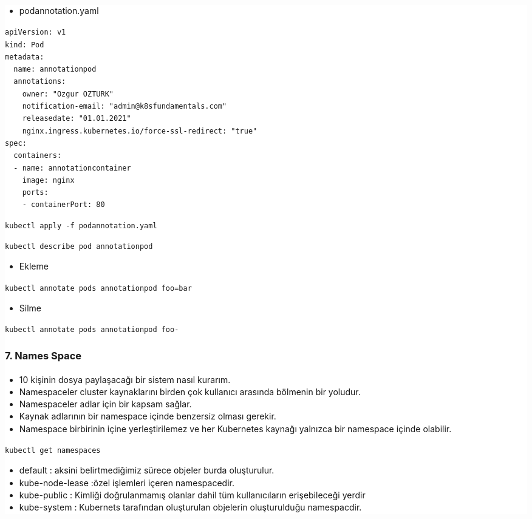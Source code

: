 - podannotation.yaml
```
apiVersion: v1
kind: Pod
metadata:
  name: annotationpod
  annotations:
    owner: "Ozgur OZTURK"
    notification-email: "admin@k8sfundamentals.com"
    releasedate: "01.01.2021"
    nginx.ingress.kubernetes.io/force-ssl-redirect: "true"
spec:
  containers:
  - name: annotationcontainer
    image: nginx
    ports:
    - containerPort: 80

```    

```
kubectl apply -f podannotation.yaml
```

```
kubectl describe pod annotationpod
```

- Ekleme
```
kubectl annotate pods annotationpod foo=bar
```

- Silme
```
kubectl annotate pods annotationpod foo-
```


### 7. Names Space

- 10 kişinin dosya paylaşacağı bir sistem nasıl kurarım.
- Namespaceler cluster kaynaklarını birden çok kullanıcı arasında bölmenin bir yoludur.
- Namespaceler adlar için bir kapsam sağlar. 
- Kaynak adlarının bir namespace içinde benzersiz olması gerekir. 
- Namespace birbirinin içine yerleştirilemez ve her Kubernetes kaynağı yalnızca bir namespace içinde olabilir.

```
kubectl get namespaces
```

- default : aksini belirtmediğimiz sürece objeler burda oluşturulur.
- kube-node-lease :özel işlemleri içeren namespacedir.
- kube-public : Kimliği doğrulanmamış olanlar dahil tüm kullanıcıların erişebileceği yerdir
- kube-system : Kubernets tarafından oluşturulan objelerin oluşturulduğu namespacdir.
